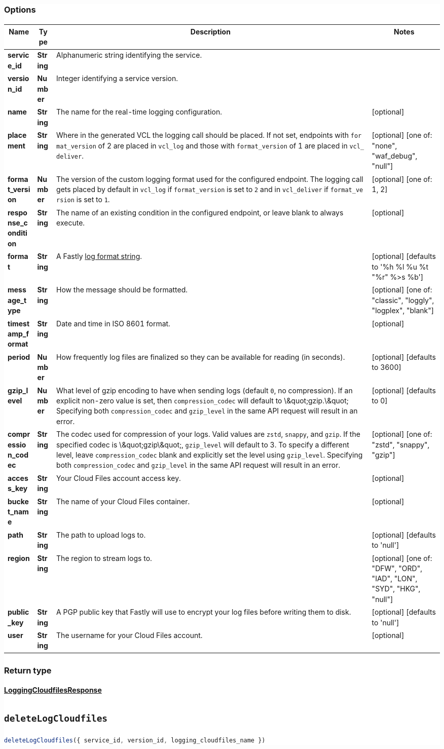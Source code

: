```javascript
```

### Options

Name | Type | Description  | Notes
------------- | ------------- | ------------- | -------------
**service_id** | **String** | Alphanumeric string identifying the service. |
**version_id** | **Number** | Integer identifying a service version. |
**name** | **String** | The name for the real-time logging configuration. | [optional]
**placement** | **String** | Where in the generated VCL the logging call should be placed. If not set, endpoints with `format_version` of 2 are placed in `vcl_log` and those with `format_version` of 1 are placed in `vcl_deliver`.  | [optional] [one of: "none", "waf_debug", "null"]
**format_version** | **Number** | The version of the custom logging format used for the configured endpoint. The logging call gets placed by default in `vcl_log` if `format_version` is set to `2` and in `vcl_deliver` if `format_version` is set to `1`.   | [optional] [one of: 1, 2]
**response_condition** | **String** | The name of an existing condition in the configured endpoint, or leave blank to always execute. | [optional]
**format** | **String** | A Fastly [log format string](https://docs.fastly.com/en/guides/custom-log-formats). | [optional] [defaults to '%h %l %u %t "%r" %&gt;s %b']
**message_type** | **String** | How the message should be formatted. | [optional] [one of: "classic", "loggly", "logplex", "blank"]
**timestamp_format** | **String** | Date and time in ISO 8601 format. | [optional]
**period** | **Number** | How frequently log files are finalized so they can be available for reading (in seconds). | [optional] [defaults to 3600]
**gzip_level** | **Number** | What level of gzip encoding to have when sending logs (default `0`, no compression). If an explicit non-zero value is set, then `compression_codec` will default to \\\&quot;gzip.\\\&quot; Specifying both `compression_codec` and `gzip_level` in the same API request will result in an error. | [optional] [defaults to 0]
**compression_codec** | **String** | The codec used for compression of your logs. Valid values are `zstd`, `snappy`, and `gzip`. If the specified codec is \\\&quot;gzip\\\&quot;, `gzip_level` will default to 3. To specify a different level, leave `compression_codec` blank and explicitly set the level using `gzip_level`. Specifying both `compression_codec` and `gzip_level` in the same API request will result in an error. | [optional] [one of: "zstd", "snappy", "gzip"]
**access_key** | **String** | Your Cloud Files account access key. | [optional]
**bucket_name** | **String** | The name of your Cloud Files container. | [optional]
**path** | **String** | The path to upload logs to. | [optional] [defaults to 'null']
**region** | **String** | The region to stream logs to. | [optional] [one of: "DFW", "ORD", "IAD", "LON", "SYD", "HKG", "null"]
**public_key** | **String** | A PGP public key that Fastly will use to encrypt your log files before writing them to disk. | [optional] [defaults to 'null']
**user** | **String** | The username for your Cloud Files account. | [optional]

### Return type

[**LoggingCloudfilesResponse**](LoggingCloudfilesResponse.md)


## `deleteLogCloudfiles`

```javascript
deleteLogCloudfiles({ service_id, version_id, logging_cloudfiles_name })
```
